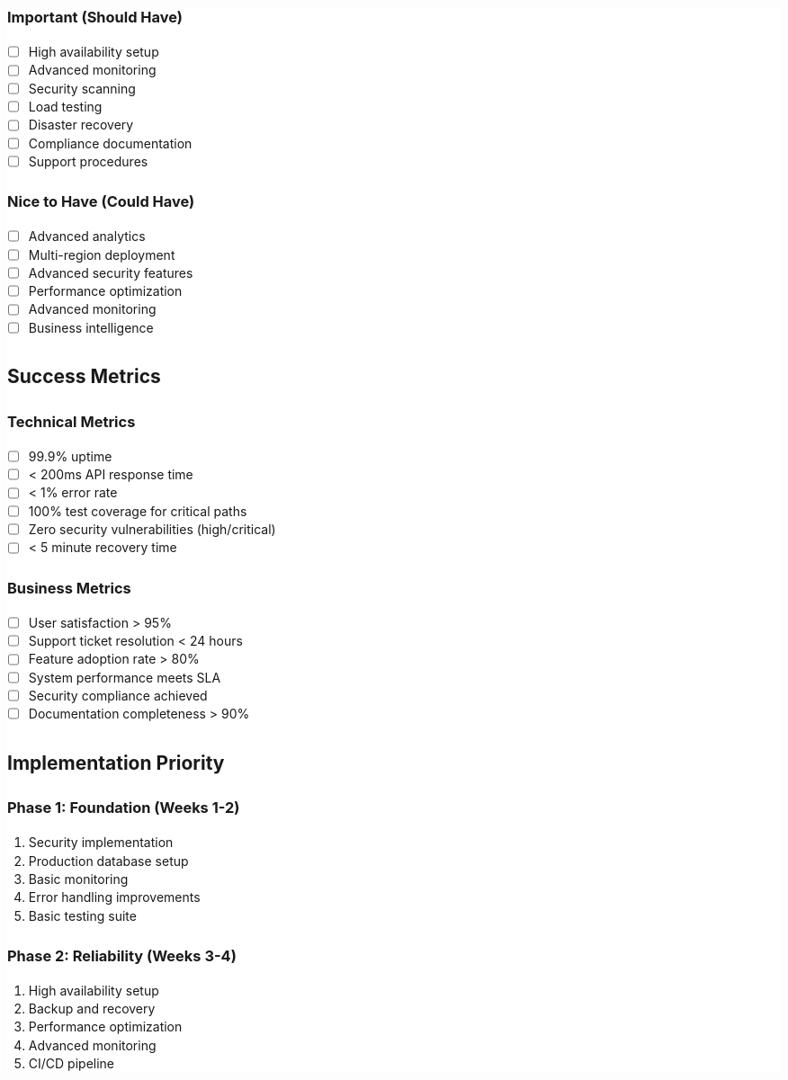### Important (Should Have)
- [ ] High availability setup
- [ ] Advanced monitoring
- [ ] Security scanning
- [ ] Load testing
- [ ] Disaster recovery
- [ ] Compliance documentation
- [ ] Support procedures

### Nice to Have (Could Have)
- [ ] Advanced analytics
- [ ] Multi-region deployment
- [ ] Advanced security features
- [ ] Performance optimization
- [ ] Advanced monitoring
- [ ] Business intelligence

## Success Metrics

### Technical Metrics
- [ ] 99.9% uptime
- [ ] < 200ms API response time
- [ ] < 1% error rate
- [ ] 100% test coverage for critical paths
- [ ] Zero security vulnerabilities (high/critical)
- [ ] < 5 minute recovery time

### Business Metrics
- [ ] User satisfaction > 95%
- [ ] Support ticket resolution < 24 hours
- [ ] Feature adoption rate > 80%
- [ ] System performance meets SLA
- [ ] Security compliance achieved
- [ ] Documentation completeness > 90%

## Implementation Priority

### Phase 1: Foundation (Weeks 1-2)
1. Security implementation
2. Production database setup
3. Basic monitoring
4. Error handling improvements
5. Basic testing suite

### Phase 2: Reliability (Weeks 3-4)
1. High availability setup
2. Backup and recovery
3. Performance optimization
4. Advanced monitoring
5. CI/CD pipeline
